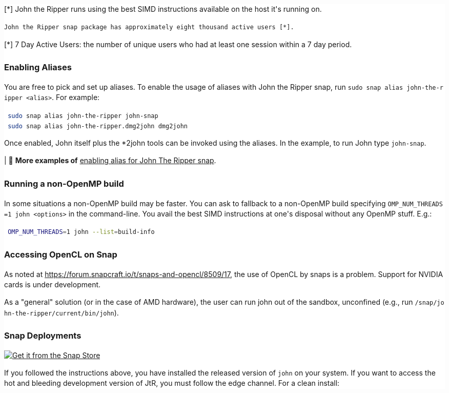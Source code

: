 [*] John the Ripper runs using the best SIMD instructions available on the host it's running on.

```Text
John the Ripper snap package has approximately eight thousand active users [*].
```

[*] 7 Day Active Users: the number of unique users who had at least one session within a 7 day period.

### Enabling Aliases

You are free to pick and set up aliases. To enable the usage of aliases with John the Ripper snap, run
`sudo snap alias john-the-ripper <alias>`. For example:

```bash
 sudo snap alias john-the-ripper john-snap
 sudo snap alias john-the-ripper.dmg2john dmg2john
```

Once enabled, John itself plus the \*2john tools can be invoked using the aliases. In the example, to run John type
`john-snap`.

| 📑 **More examples of**
[enabling alias for John The Ripper snap](docs/examples-snap-alias.md#more-examples-of-enabling-alias-for-john-the-ripper-snap).

### Running a non-OpenMP build

In some situations a non-OpenMP build may be faster. You can ask to fallback to a non-OpenMP build specifying
`OMP_NUM_THREADS=1 john <options>` in the command-line. You avail the best SIMD instructions at one's disposal without
any OpenMP stuff. E.g.:

```bash
 OMP_NUM_THREADS=1 john --list=build-info
```

### Accessing OpenCL on Snap

As noted at <https://forum.snapcraft.io/t/snaps-and-opencl/8509/17>, the use of OpenCL by snaps is a problem. Support
for NVIDIA cards is under development.

As a "general" solution (or in the case of AMD hardware), the user can run john out of the sandbox, unconfined (e.g.,
run `/snap/john-the-ripper/current/bin/john`).

### Snap Deployments

[![Get it from the Snap Store](https://snapcraft.io/static/images/badges/en/snap-store-white.svg)][linkSnapcraftJohn]

If you followed the instructions above, you have installed the released version of `john` on your system. If you want to
access the hot and bleeding development version of JtR, you must follow the edge channel. For a clean install:


[linkBadgeDownloadDocker]: https://img.shields.io/badge/Download-Docker%20Image-blue.svg?style=for-the-badge
[linkBadgeDownloadFlatpak]: https://img.shields.io/badge/Download-Flatpak%20Package-blue?style=for-the-badge
[linkBadgeDownloadMac]: https://img.shields.io/badge/Download-macOS%20Package-blue.svg?style=for-the-badge
[linkBadgeDownloadWindows]: https://img.shields.io/badge/Download-Windows%20Package-blue.svg?style=for-the-badge
[linkFeedIcon]: https://upload.wikimedia.org/wikipedia/en/thumb/4/43/Feed-icon.svg/16px-Feed-icon.svg.png
[linkFlatpakSite]: https://flatpak.org/
[linkRegistry]: https://github.com/openwall/john-packages/pkgs/container/john "Our Docker image registry"
[linkReleases]: https://github.com/openwall/john-packages/releases "The Release List"
[linkSnapcraftJohn]: https://snapcraft.io/john-the-ripper "John Snap Package"
[linkSnapcraftSite]: https://snapcraft.io/ "Snapcraft Main Site"
[linkWindowsPkg]: https://ci.appveyor.com/project/claudioandre-br/johntheripper/build/artifacts "John Windows Package"
[shieldSnap]: https://snapcraft.io/john-the-ripper/badge.svg
[shieldLicense]: https://img.shields.io/badge/License-GPL%20v2-blue.svg
[shieldScore]: https://api.securityscorecards.dev/projects/github.com/openwall/john-packages/badge
[shieldPractices]: https://bestpractices.coreinfrastructure.org/projects/7525/badge